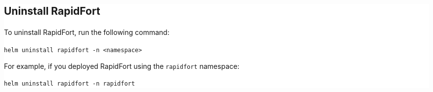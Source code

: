 ```
```

## Uninstall RapidFort
To uninstall RapidFort, run the following command:
```
helm uninstall rapidfort -n <namespace>
```
For example, if you deployed RapidFort using the <code>rapidfort</code> namespace:
```
helm uninstall rapidfort -n rapidfort
```
